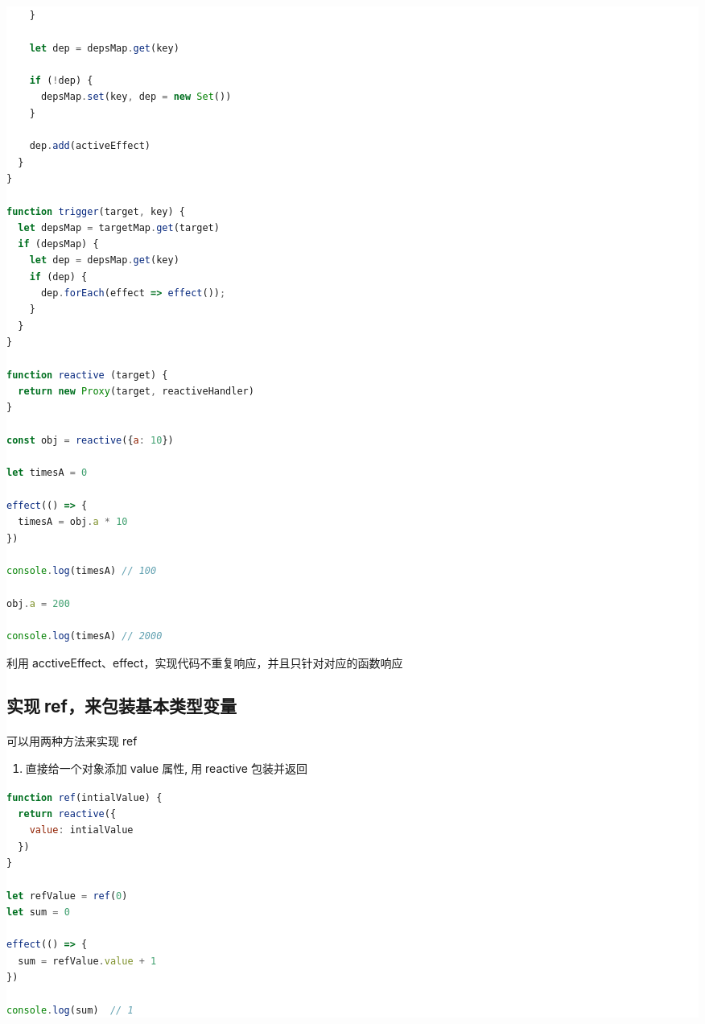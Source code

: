 ```js
    }
  
    let dep = depsMap.get(key)

    if (!dep) {
      depsMap.set(key, dep = new Set())
    }

    dep.add(activeEffect) 
  }
}

function trigger(target, key) {
  let depsMap = targetMap.get(target)
  if (depsMap) {
    let dep = depsMap.get(key)
    if (dep) {
      dep.forEach(effect => effect());
    }
  }
}

function reactive (target) {
  return new Proxy(target, reactiveHandler)
}

const obj = reactive({a: 10})

let timesA = 0

effect(() => {
  timesA = obj.a * 10
})

console.log(timesA) // 100

obj.a = 200

console.log(timesA) // 2000
```

利用 acctiveEffect、effect，实现代码不重复响应，并且只针对对应的函数响应

## 实现 ref，来包装基本类型变量
可以用两种方法来实现 ref

1. 直接给一个对象添加 value 属性, 用 reactive 包装并返回


```js
function ref(intialValue) {
  return reactive({
    value: intialValue
  })
}

let refValue = ref(0)
let sum = 0

effect(() => {
  sum = refValue.value + 1
})

console.log(sum)  // 1
```